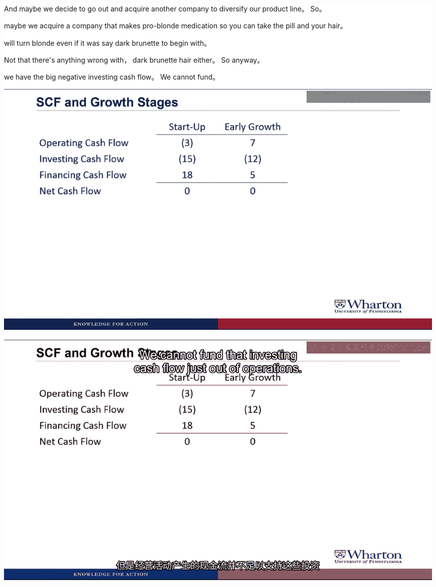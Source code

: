 And maybe we decide to go out and acquire another company to diversify our product line。 So。

maybe we acquire a company that makes pro-blonde medication so you can take the pill and your hair。

will turn blonde even if it was say dark brunette to begin with。

Not that there's anything wrong with， dark brunette hair either。 So anyway。

we have the big negative investing cash flow。 We cannot fund。

![](img/993f69e989255b96ba644016130fce28_136.png)

![](img/993f69e989255b96ba644016130fce28_137.png)
